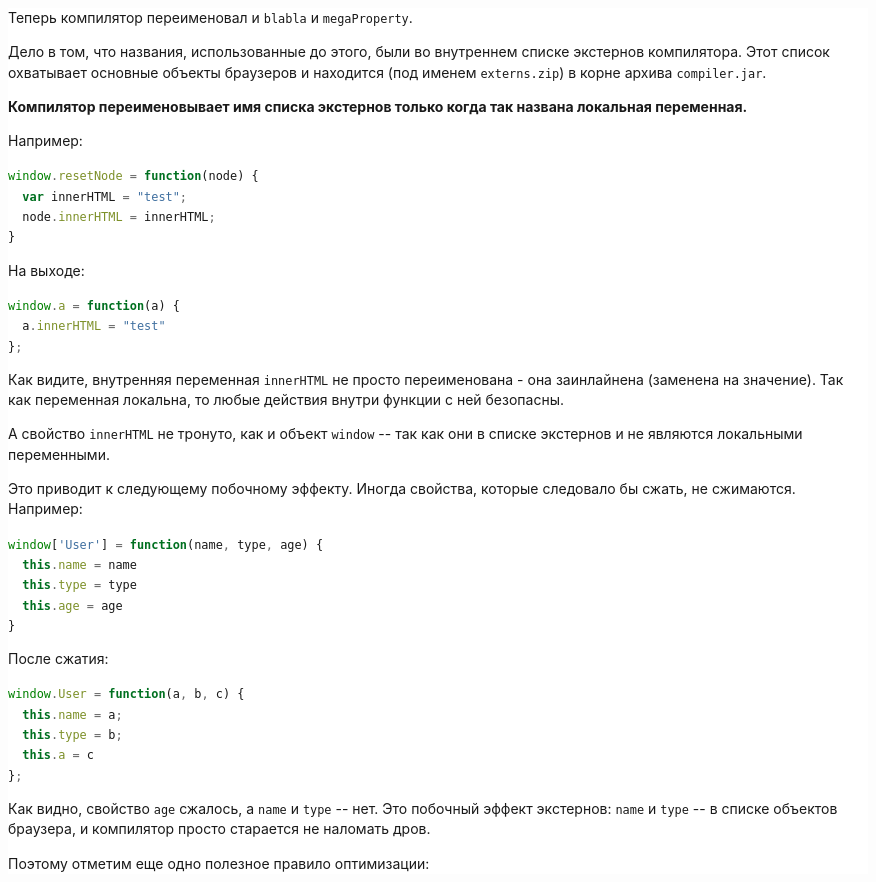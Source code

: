 Теперь компилятор переименовал и <code>blabla</code> и <code>megaProperty</code>. 

Дело в том, что названия, использованные до этого, были во внутреннем списке экстернов компилятора. Этот список охватывает основные объекты браузеров и находится (под именем <code>externs.zip</code>) в корне архива <code>compiler.jar</code>.

**Компилятор переименовывает имя списка экстернов только когда так названа локальная переменная.**

Например:

```js
window.resetNode = function(node) {
  var innerHTML = "test";
  node.innerHTML = innerHTML;
}
```

На выходе:

```js
window.a = function(a) {
  a.innerHTML = "test"
};
```

Как видите, внутренняя переменная <code>innerHTML</code> не просто переименована - она заинлайнена (заменена на значение). Так как переменная локальна, то любые действия внутри функции с ней безопасны.

А свойство <code>innerHTML</code> не тронуто, как и объект <code>window</code> -- так как они в списке экстернов и не являются локальными переменными.

Это приводит к следующему побочному эффекту. Иногда свойства, которые следовало бы сжать, не сжимаются. Например:

```js
window['User'] = function(name, type, age) {
  this.name = name
  this.type = type
  this.age = age
}
```

После сжатия:

```js
window.User = function(a, b, c) {
  this.name = a;
  this.type = b;
  this.a = c
};
```

Как видно, свойство <code>age</code> сжалось, а <code>name</code> и <code>type</code> -- нет. Это побочный эффект экстернов:  <code>name</code> и <code>type</code> -- в списке объектов браузера, и компилятор просто старается не наломать дров.

Поэтому отметим еще одно полезное правило оптимизации:
